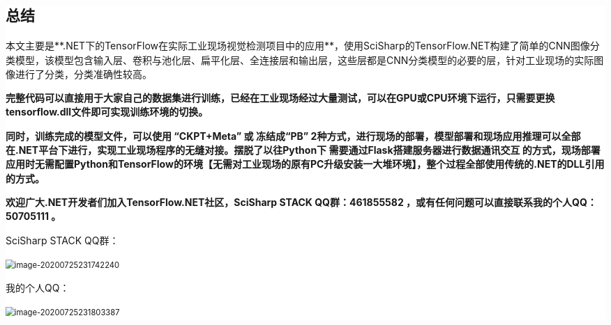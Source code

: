   

## 总结

本文主要是**.NET下的TensorFlow在实际工业现场视觉检测项目中的应用**，使用SciSharp的TensorFlow.NET构建了简单的CNN图像分类模型，该模型包含输入层、卷积与池化层、扁平化层、全连接层和输出层，这些层都是CNN分类模型的必要的层，针对工业现场的实际图像进行了分类，分类准确性较高。

**完整代码可以直接用于大家自己的数据集进行训练，已经在工业现场经过大量测试，可以在GPU或CPU环境下运行，只需要更换tensorflow.dll文件即可实现训练环境的切换。**

**同时，训练完成的模型文件，可以使用 “CKPT+Meta” 或 冻结成“PB” 2种方式，进行现场的部署，模型部署和现场应用推理可以全部在.NET平台下进行，实现工业现场程序的无缝对接。摆脱了以往Python下 需要通过Flask搭建服务器进行数据通讯交互 的方式，现场部署应用时无需配置Python和TensorFlow的环境【无需对工业现场的原有PC升级安装一大堆环境】，整个过程全部使用传统的.NET的DLL引用的方式。**

**欢迎广大.NET开发者们加入TensorFlow.NET社区，SciSharp STACK QQ群：461855582 ，或有任何问题可以直接联系我的个人QQ：50705111 。**

SciSharp STACK QQ群：

<img src="%E9%99%84%E5%BD%95%EF%BC%9A2.%20%E5%9C%A8C#%E4%B8%8B%E4%BD%BF%E7%94%A8TensorFlow.NET%E8%AE%AD%E7%BB%83%E8%87%AA%E5%B7%B1%E7%9A%84%E6%95%B0%E6%8D%AE%E9%9B%86.assets/image-20200725231742240.png" alt="image-20200725231742240" style="zoom:80%;" />

我的个人QQ：

<img src="%E9%99%84%E5%BD%95%EF%BC%9A2.%20%E5%9C%A8C#%E4%B8%8B%E4%BD%BF%E7%94%A8TensorFlow.NET%E8%AE%AD%E7%BB%83%E8%87%AA%E5%B7%B1%E7%9A%84%E6%95%B0%E6%8D%AE%E9%9B%86.assets/image-20200725231803387.png" alt="image-20200725231803387" style="zoom:80%;" />

